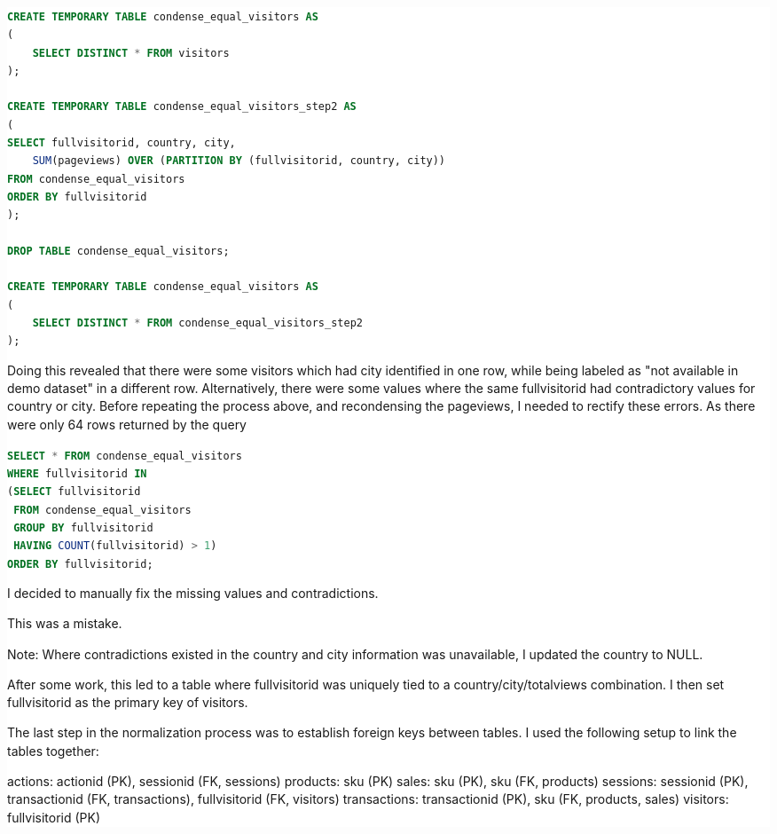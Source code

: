 
```SQL
CREATE TEMPORARY TABLE condense_equal_visitors AS
(
	SELECT DISTINCT * FROM visitors
);

CREATE TEMPORARY TABLE condense_equal_visitors_step2 AS
(
SELECT fullvisitorid, country, city,
	SUM(pageviews) OVER (PARTITION BY (fullvisitorid, country, city))
FROM condense_equal_visitors
ORDER BY fullvisitorid
);

DROP TABLE condense_equal_visitors;

CREATE TEMPORARY TABLE condense_equal_visitors AS
(
	SELECT DISTINCT * FROM condense_equal_visitors_step2
);

```

Doing this revealed that there were some visitors which had city identified in one row, while being labeled as "not available in demo dataset" in a different row. Alternatively, there were some values where the same fullvisitorid had contradictory values for country or city. Before repeating the process above, and recondensing the pageviews, I needed to rectify these errors.
As there were only 64 rows returned by the query

```SQL
SELECT * FROM condense_equal_visitors
WHERE fullvisitorid IN
(SELECT fullvisitorid 
 FROM condense_equal_visitors
 GROUP BY fullvisitorid 
 HAVING COUNT(fullvisitorid) > 1)
ORDER BY fullvisitorid;
```

I decided to manually fix the missing values and contradictions.

This was a mistake.

Note: Where contradictions existed in the country and city information was unavailable, I updated the country to NULL.

After some work, this led to a table where fullvisitorid was uniquely tied to a country/city/totalviews combination. I then set fullvisitorid as the primary key of visitors.

The last step in the normalization process was to establish foreign keys between tables. I used the following setup to link the tables together:

actions: actionid (PK), sessionid (FK, sessions)
products: sku (PK)
sales: sku (PK), sku (FK, products)
sessions: sessionid (PK), transactionid (FK, transactions), fullvisitorid (FK, visitors)
transactions: transactionid (PK), sku (FK, products, sales)
visitors: fullvisitorid (PK)
